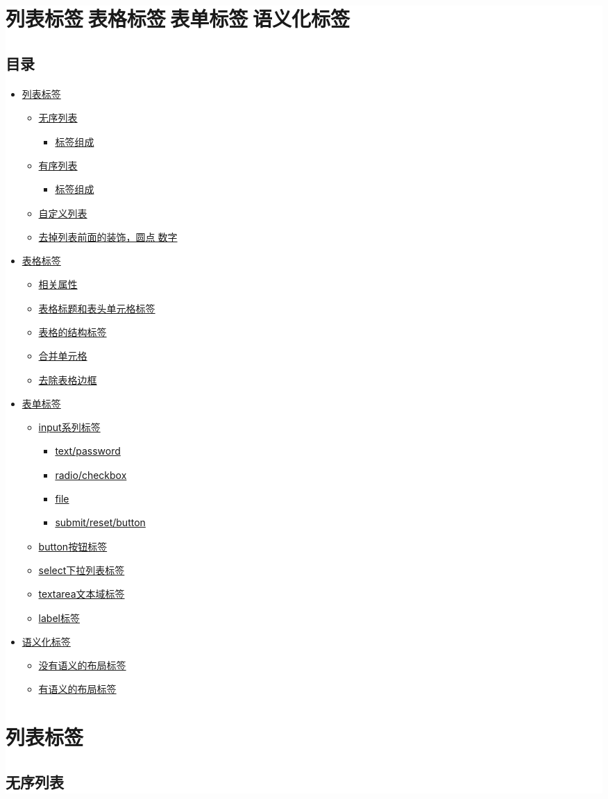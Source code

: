 # 列表标签 表格标签 表单标签 语义化标签

## 目录

*   [列表标签](#列表标签)

    *   [无序列表](#无序列表)

        *   [标签组成](#标签组成)

    *   [有序列表](#有序列表)

        *   [标签组成](#标签组成-1)

    *   [自定义列表](#自定义列表)

    *   [去掉列表前面的装饰，圆点 数字](#去掉列表前面的装饰圆点-数字)

*   [表格标签](#表格标签)

    *   [相关属性](#相关属性)

    *   [表格标题和表头单元格标签](#表格标题和表头单元格标签)

    *   [表格的结构标签](#表格的结构标签)

    *   [合并单元格](#合并单元格)

    *   [去除表格边框](#去除表格边框)

*   [表单标签](#表单标签)

    *   [input系列标签](#input系列标签)

        *   [text/password](#textpassword)

        *   [radio/checkbox](#radiocheckbox)

        *   [file](#file)

        *   [submit/reset/button](#submitresetbutton)

    *   [button按钮标签](#button按钮标签)

    *   [select下拉列表标签](#select下拉列表标签)

    *   [textarea文本域标签](#textarea文本域标签)

    *   [label标签](#label标签)

*   [语义化标签](#语义化标签)

    *   [没有语义的布局标签](#没有语义的布局标签)

    *   [有语义的布局标签](#有语义的布局标签)

# 列表标签

## 无序列表

